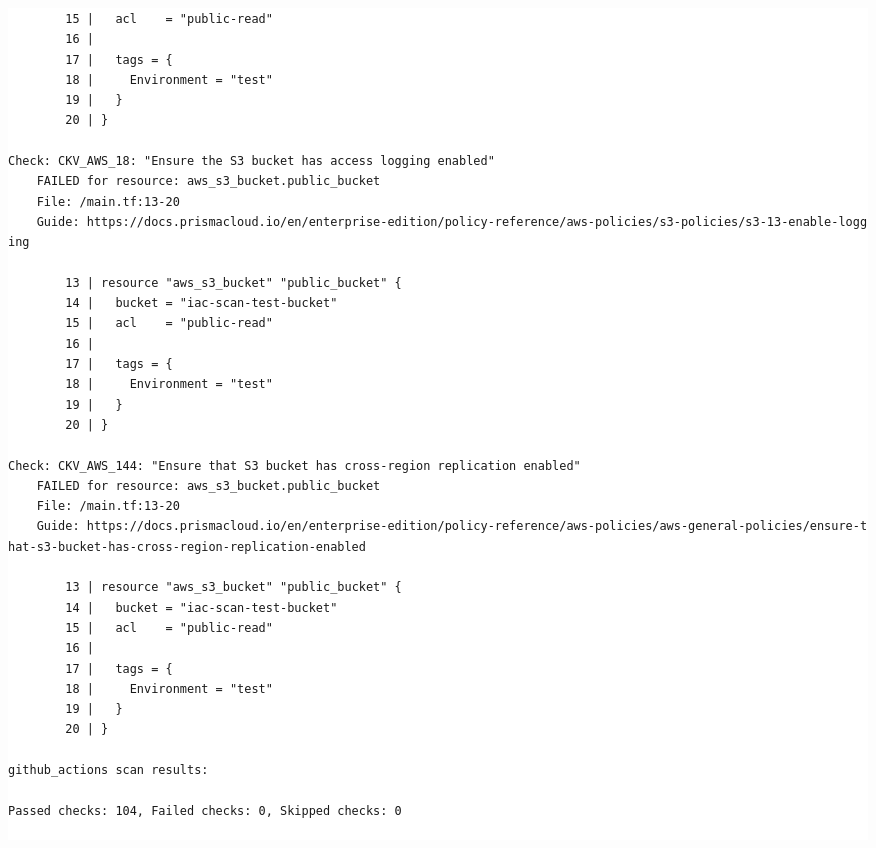 ```
		15 |   acl    = "public-read"
		16 | 
		17 |   tags = {
		18 |     Environment = "test"
		19 |   }
		20 | }

Check: CKV_AWS_18: "Ensure the S3 bucket has access logging enabled"
	FAILED for resource: aws_s3_bucket.public_bucket
	File: /main.tf:13-20
	Guide: https://docs.prismacloud.io/en/enterprise-edition/policy-reference/aws-policies/s3-policies/s3-13-enable-logging

		13 | resource "aws_s3_bucket" "public_bucket" {
		14 |   bucket = "iac-scan-test-bucket"
		15 |   acl    = "public-read"
		16 | 
		17 |   tags = {
		18 |     Environment = "test"
		19 |   }
		20 | }

Check: CKV_AWS_144: "Ensure that S3 bucket has cross-region replication enabled"
	FAILED for resource: aws_s3_bucket.public_bucket
	File: /main.tf:13-20
	Guide: https://docs.prismacloud.io/en/enterprise-edition/policy-reference/aws-policies/aws-general-policies/ensure-that-s3-bucket-has-cross-region-replication-enabled

		13 | resource "aws_s3_bucket" "public_bucket" {
		14 |   bucket = "iac-scan-test-bucket"
		15 |   acl    = "public-read"
		16 | 
		17 |   tags = {
		18 |     Environment = "test"
		19 |   }
		20 | }

github_actions scan results:

Passed checks: 104, Failed checks: 0, Skipped checks: 0


```
